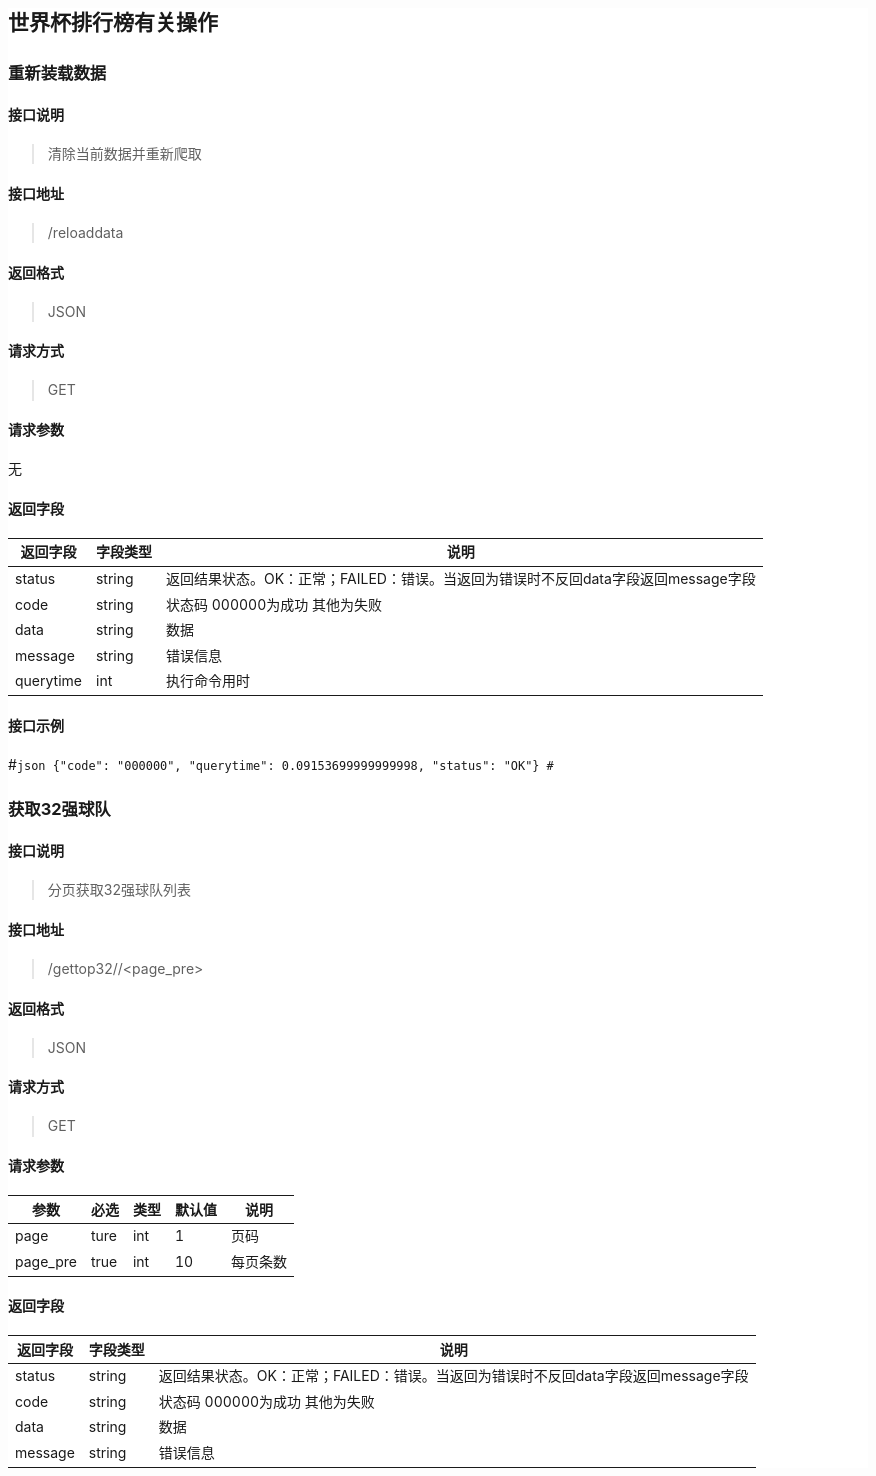 世界杯排行榜有关操作
-----------

### 重新装载数据
#### 接口说明
> 清除当前数据并重新爬取
#### 接口地址
> /reloaddata
#### 返回格式
> JSON
#### 请求方式
> GET
#### 请求参数
无
#### 返回字段
| 返回字段 | 字段类型 | 说明                             |
|----------|----------|----------------------------------|
| status   | string      | 返回结果状态。OK：正常；FAILED：错误。当返回为错误时不反回data字段返回message字段 |
| code   | string   | 状态码 000000为成功 其他为失败                         |
| data     | string   | 数据                             |
| message  | string | 错误信息
| querytime | int | 执行命令用时

#### 接口示例
> 
#```json
{"code": "000000", "querytime": 0.09153699999999998, "status": "OK"}
#```
### 获取32强球队
#### 接口说明
> 分页获取32强球队列表
#### 接口地址
> /gettop32/<page>/<page_pre>
#### 返回格式
> JSON
#### 请求方式
> GET
#### 请求参数
| 参数 | 必选 | 类型   | 默认值 | 说明                                    |
|------|------|--------|--------|-----------------------------------------|
| page | ture | int | 1    | 页码                            |
| page_pre | true | int    | 10    | 每页条数 |
#### 返回字段
| 返回字段 | 字段类型 | 说明                             |
|----------|----------|----------------------------------|
| status   | string      | 返回结果状态。OK：正常；FAILED：错误。当返回为错误时不反回data字段返回message字段 |
| code   | string   | 状态码 000000为成功 其他为失败                         |
| data     | string   | 数据                             |
| message  | string | 错误信息
